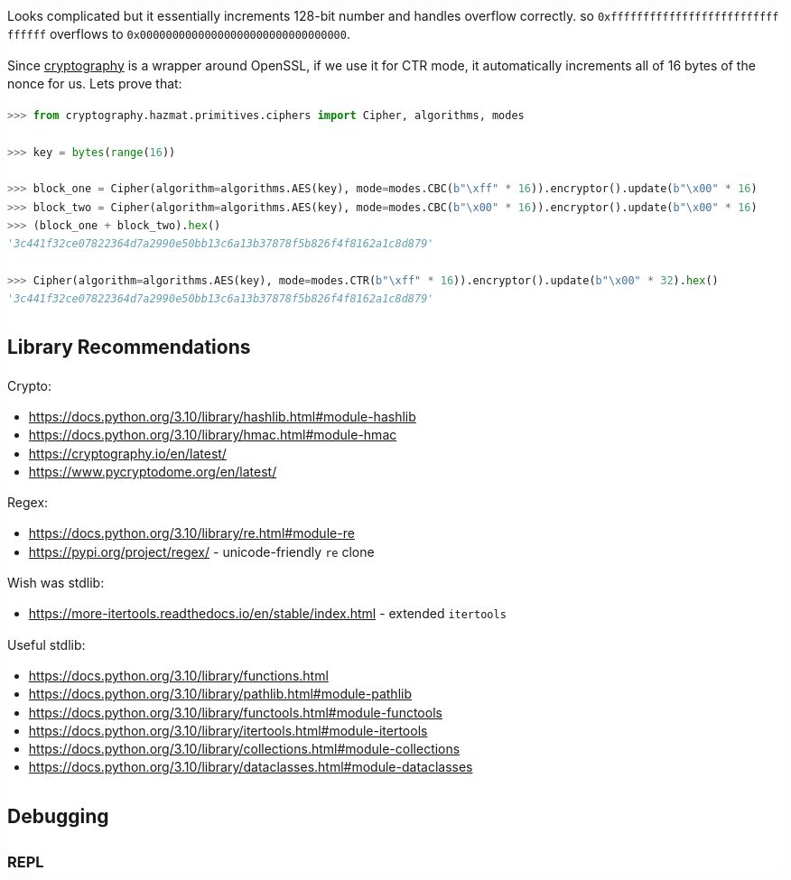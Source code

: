 Looks complicated but it essentially increments 128-bit number and handles
overflow correctly. so `0xffffffffffffffffffffffffffffffff` overflows to
`0x00000000000000000000000000000000`.

Since [cryptography](https://www.pycryptodome.org/en/latest/) is a wrapper
around OpenSSL, if we use it for CTR mode, it automatically increments all of
16 bytes of the nonce for us. Lets prove that:

```python
>>> from cryptography.hazmat.primitives.ciphers import Cipher, algorithms, modes

>>> key = bytes(range(16))

>>> block_one = Cipher(algorithm=algorithms.AES(key), mode=modes.CBC(b"\xff" * 16)).encryptor().update(b"\x00" * 16)
>>> block_two = Cipher(algorithm=algorithms.AES(key), mode=modes.CBC(b"\x00" * 16)).encryptor().update(b"\x00" * 16)
>>> (block_one + block_two).hex()
'3c441f32ce07822364d7a2990e50bb13c6a13b37878f5b826f4f8162a1c8d879'

>>> Cipher(algorithm=algorithms.AES(key), mode=modes.CTR(b"\xff" * 16)).encryptor().update(b"\x00" * 32).hex()
'3c441f32ce07822364d7a2990e50bb13c6a13b37878f5b826f4f8162a1c8d879'
```

## Library Recommendations

Crypto:

- https://docs.python.org/3.10/library/hashlib.html#module-hashlib
- https://docs.python.org/3.10/library/hmac.html#module-hmac
- https://cryptography.io/en/latest/
- https://www.pycryptodome.org/en/latest/

Regex:

- https://docs.python.org/3.10/library/re.html#module-re
- https://pypi.org/project/regex/ - unicode-friendly `re` clone

Wish was stdlib:

- https://more-itertools.readthedocs.io/en/stable/index.html - extended `itertools`

Useful stdlib:

- https://docs.python.org/3.10/library/functions.html
- https://docs.python.org/3.10/library/pathlib.html#module-pathlib
- https://docs.python.org/3.10/library/functools.html#module-functools
- https://docs.python.org/3.10/library/itertools.html#module-itertools
- https://docs.python.org/3.10/library/collections.html#module-collections
- https://docs.python.org/3.10/library/dataclasses.html#module-dataclasses

## Debugging

### REPL
